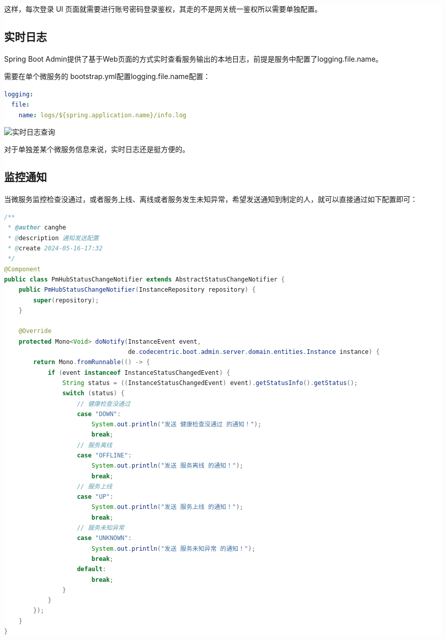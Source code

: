 这样，每次登录 UI 页面就需要进行账号密码登录鉴权，其走的不是网关统一鉴权所以需要单独配置。
## 实时日志
Spring Boot Admin提供了基于Web页面的方式实时查看服务输出的本地日志，前提是服务中配置了logging.file.name。

需要在单个微服务的 bootstrap.yml配置logging.file.name配置：

```yaml
logging:
  file:
    name: logs/${spring.application.name}/info.log
```

![实时日志查询](https://cdn.nlark.com/yuque/0/2024/png/29495295/1715911055717-59bdbfb6-ef55-4f36-8fe2-deaeddcb4e5e.png#averageHue=%23d5d5d5&clientId=ud7e406f0-a820-4&from=paste&height=434&id=u281d5467&originHeight=868&originWidth=1888&originalType=binary&ratio=2&rotation=0&showTitle=true&size=431504&status=done&style=none&taskId=ud4c81313-7bd0-4b3d-b97f-1569370c45f&title=%E5%AE%9E%E6%97%B6%E6%97%A5%E5%BF%97%E6%9F%A5%E8%AF%A2&width=944 "实时日志查询")

对于单独差某个微服务信息来说，实时日志还是挺方便的。
## 监控通知
当微服务监控检查没通过，或者服务上线、离线或者服务发生未知异常，希望发送通知到制定的人，就可以直接通过如下配置即可：

```java
/**
 * @author canghe
 * @description 通知发送配置
 * @create 2024-05-16-17:32
 */
@Component
public class PmHubStatusChangeNotifier extends AbstractStatusChangeNotifier {
    public PmHubStatusChangeNotifier(InstanceRepository repository) {
        super(repository);
    }

    @Override
    protected Mono<Void> doNotify(InstanceEvent event,
                                  de.codecentric.boot.admin.server.domain.entities.Instance instance) {
        return Mono.fromRunnable(() -> {
            if (event instanceof InstanceStatusChangedEvent) {
                String status = ((InstanceStatusChangedEvent) event).getStatusInfo().getStatus();
                switch (status) {
                    // 健康检查没通过
                    case "DOWN":
                        System.out.println("发送 健康检查没通过 的通知！");
                        break;
                    // 服务离线
                    case "OFFLINE":
                        System.out.println("发送 服务离线 的通知！");
                        break;
                    // 服务上线
                    case "UP":
                        System.out.println("发送 服务上线 的通知！");
                        break;
                    // 服务未知异常
                    case "UNKNOWN":
                        System.out.println("发送 服务未知异常 的通知！");
                        break;
                    default:
                        break;
                }
            }
        });
    }
}
```
